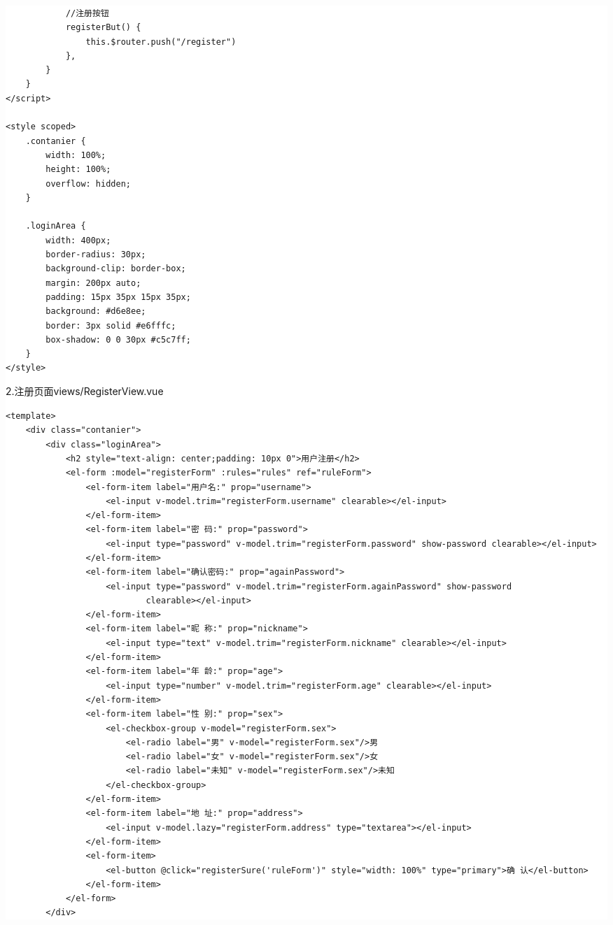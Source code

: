                 //注册按钮
                registerBut() {
                    this.$router.push("/register")
                },
            }
        }
    </script>
    
    <style scoped>
        .contanier {
            width: 100%;
            height: 100%;
            overflow: hidden;
        }
    
        .loginArea {
            width: 400px;
            border-radius: 30px;
            background-clip: border-box;
            margin: 200px auto;
            padding: 15px 35px 15px 35px;
            background: #d6e8ee;
            border: 3px solid #e6fffc;
            box-shadow: 0 0 30px #c5c7ff;
        }
    </style>

2.注册页面views/RegisterView.vue


    <template>
        <div class="contanier">
            <div class="loginArea">
                <h2 style="text-align: center;padding: 10px 0">用户注册</h2>
                <el-form :model="registerForm" :rules="rules" ref="ruleForm">
                    <el-form-item label="用户名:" prop="username">
                        <el-input v-model.trim="registerForm.username" clearable></el-input>
                    </el-form-item>
                    <el-form-item label="密 码:" prop="password">
                        <el-input type="password" v-model.trim="registerForm.password" show-password clearable></el-input>
                    </el-form-item>
                    <el-form-item label="确认密码:" prop="againPassword">
                        <el-input type="password" v-model.trim="registerForm.againPassword" show-password
                                clearable></el-input>
                    </el-form-item>
                    <el-form-item label="昵 称:" prop="nickname">
                        <el-input type="text" v-model.trim="registerForm.nickname" clearable></el-input>
                    </el-form-item>
                    <el-form-item label="年 龄:" prop="age">
                        <el-input type="number" v-model.trim="registerForm.age" clearable></el-input>
                    </el-form-item>
                    <el-form-item label="性 别:" prop="sex">
                        <el-checkbox-group v-model="registerForm.sex">
                            <el-radio label="男" v-model="registerForm.sex"/>男
                            <el-radio label="女" v-model="registerForm.sex"/>女
                            <el-radio label="未知" v-model="registerForm.sex"/>未知
                        </el-checkbox-group>
                    </el-form-item>
                    <el-form-item label="地 址:" prop="address">
                        <el-input v-model.lazy="registerForm.address" type="textarea"></el-input>
                    </el-form-item>
                    <el-form-item>
                        <el-button @click="registerSure('ruleForm')" style="width: 100%" type="primary">确 认</el-button>
                    </el-form-item>
                </el-form>
            </div>